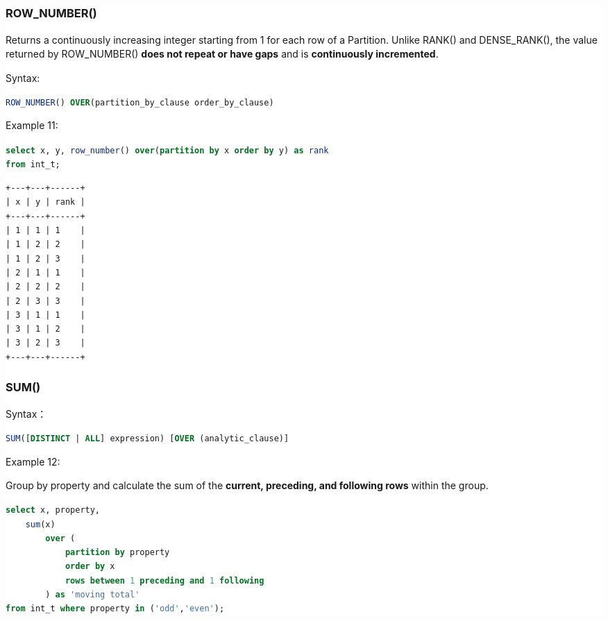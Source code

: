 ### ROW_NUMBER()

Returns a continuously increasing integer starting from 1 for each row of a Partition. Unlike RANK() and DENSE_RANK(), the value returned by ROW_NUMBER() **does not repeat or have gaps** and is **continuously incremented**.

Syntax:

~~~SQL
ROW_NUMBER() OVER(partition_by_clause order_by_clause)
~~~

Example 11:

~~~SQL
select x, y, row_number() over(partition by x order by y) as rank
from int_t;
~~~

~~~Plain Text
+---+---+------+
| x | y | rank |
+---+---+------+
| 1 | 1 | 1    |
| 1 | 2 | 2    |
| 1 | 2 | 3    |
| 2 | 1 | 1    |
| 2 | 2 | 2    |
| 2 | 3 | 3    |
| 3 | 1 | 1    |
| 3 | 1 | 2    |
| 3 | 2 | 3    |
+---+---+------+
~~~

### SUM()

Syntax：

~~~SQL
SUM([DISTINCT | ALL] expression) [OVER (analytic_clause)]
~~~

Example 12:

Group by property and calculate the sum of the **current, preceding, and following rows** within the group.

~~~SQL
select x, property,
    sum(x)
        over (
            partition by property
            order by x
            rows between 1 preceding and 1 following
        ) as 'moving total'
from int_t where property in ('odd','even');
~~~
